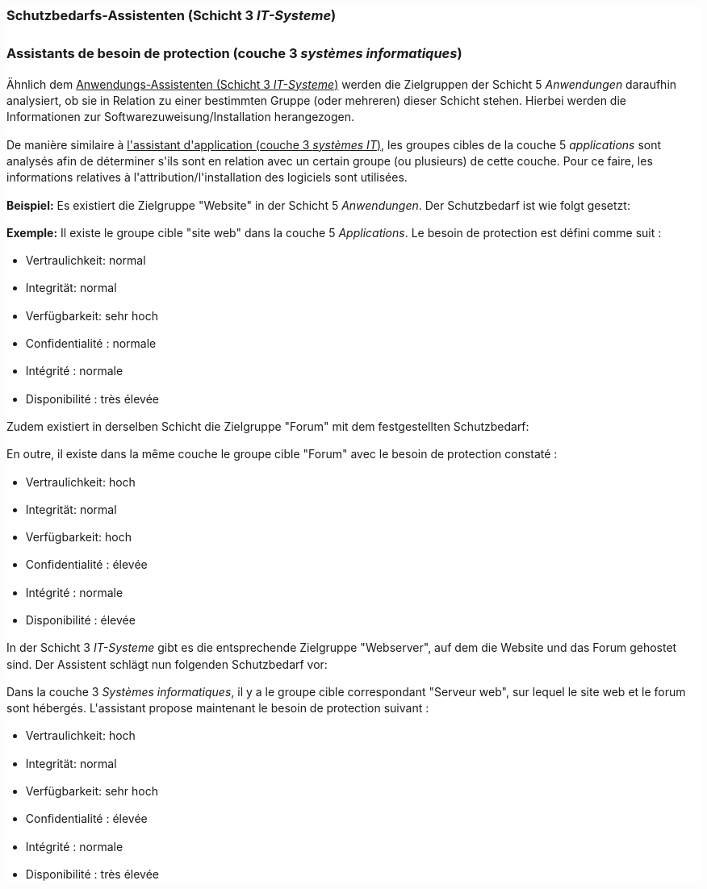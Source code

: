 ### Schutzbedarfs-Assistenten (Schicht 3 _IT-Systeme_)

### Assistants de besoin de protection (couche 3 _systèmes informatiques_)

Ähnlich dem [Anwendungs-Assistenten (Schicht 3 _IT-Systeme_)](#infrastruktur-assistent-schicht-3-it-systeme) werden die Zielgruppen der Schicht 5 _Anwendungen_ daraufhin analysiert, ob sie in Relation zu einer bestimmten Gruppe (oder mehreren) dieser Schicht stehen. Hierbei werden die Informationen zur Softwarezuweisung/Installation herangezogen.

De manière similaire à [l'assistant d'application (couche 3 _systèmes IT_)](#assistant-infrastructure-couche-3-it-systèmes), les groupes cibles de la couche 5 _applications_ sont analysés afin de déterminer s'ils sont en relation avec un certain groupe (ou plusieurs) de cette couche. Pour ce faire, les informations relatives à l'attribution/l'installation des logiciels sont utilisées.

**Beispiel:** Es existiert die Zielgruppe "Website" in der Schicht 5 _Anwendungen_. Der Schutzbedarf ist wie folgt gesetzt:

**Exemple:** Il existe le groupe cible "site web" dans la couche 5 _Applications_. Le besoin de protection est défini comme suit :

* Vertraulichkeit: normal
* Integrität: normal
* Verfügbarkeit: sehr hoch

* Confidentialité : normale
* Intégrité : normale
* Disponibilité : très élevée

Zudem existiert in derselben Schicht die Zielgruppe "Forum" mit dem festgestellten Schutzbedarf:

En outre, il existe dans la même couche le groupe cible "Forum" avec le besoin de protection constaté :

* Vertraulichkeit: hoch
* Integrität: normal
* Verfügbarkeit: hoch

* Confidentialité : élevée
* Intégrité : normale
* Disponibilité : élevée

In der Schicht 3 _IT-Systeme_ gibt es die entsprechende Zielgruppe "Webserver", auf dem die Website und das Forum gehostet sind. Der Assistent schlägt nun folgenden Schutzbedarf vor:

Dans la couche 3 _Systèmes informatiques_, il y a le groupe cible correspondant "Serveur web", sur lequel le site web et le forum sont hébergés. L'assistant propose maintenant le besoin de protection suivant :

* Vertraulichkeit: hoch
* Integrität: normal
* Verfügbarkeit: sehr hoch

* Confidentialité : élevée
* Intégrité : normale
* Disponibilité : très élevée
